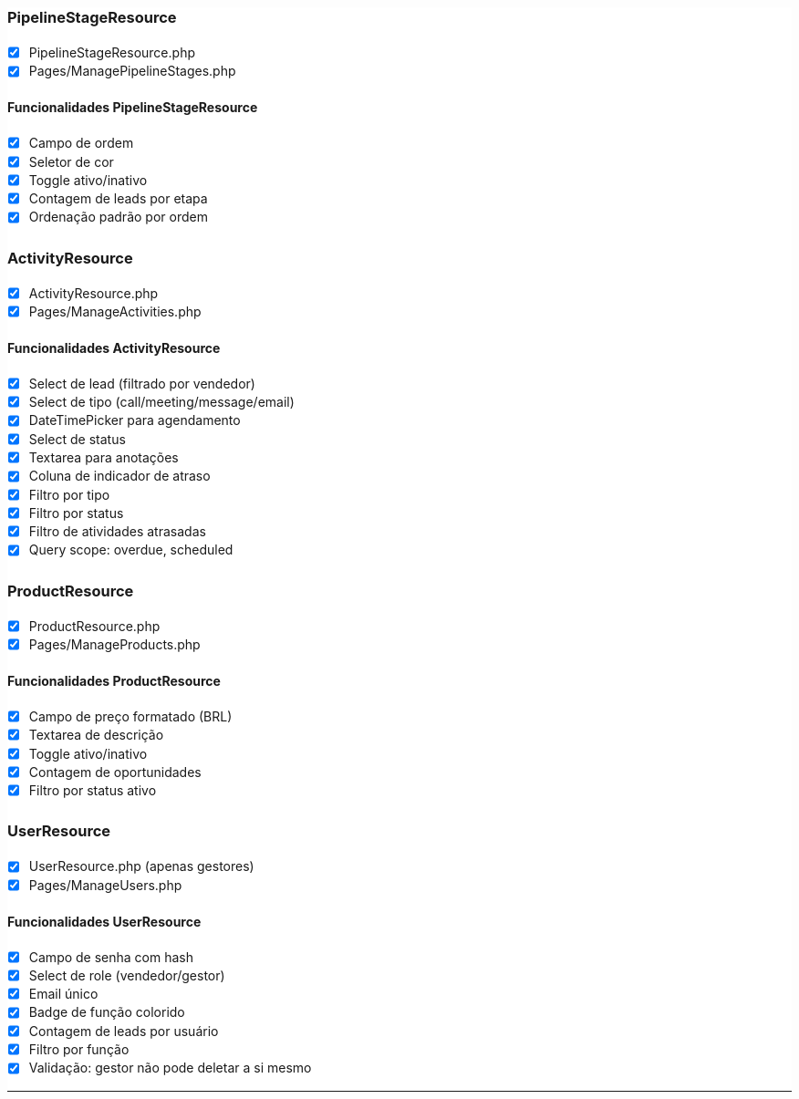 ### PipelineStageResource
- [x] PipelineStageResource.php
- [x] Pages/ManagePipelineStages.php

#### Funcionalidades PipelineStageResource
- [x] Campo de ordem
- [x] Seletor de cor
- [x] Toggle ativo/inativo
- [x] Contagem de leads por etapa
- [x] Ordenação padrão por ordem

### ActivityResource
- [x] ActivityResource.php
- [x] Pages/ManageActivities.php

#### Funcionalidades ActivityResource
- [x] Select de lead (filtrado por vendedor)
- [x] Select de tipo (call/meeting/message/email)
- [x] DateTimePicker para agendamento
- [x] Select de status
- [x] Textarea para anotações
- [x] Coluna de indicador de atraso
- [x] Filtro por tipo
- [x] Filtro por status
- [x] Filtro de atividades atrasadas
- [x] Query scope: overdue, scheduled

### ProductResource
- [x] ProductResource.php
- [x] Pages/ManageProducts.php

#### Funcionalidades ProductResource
- [x] Campo de preço formatado (BRL)
- [x] Textarea de descrição
- [x] Toggle ativo/inativo
- [x] Contagem de oportunidades
- [x] Filtro por status ativo

### UserResource
- [x] UserResource.php (apenas gestores)
- [x] Pages/ManageUsers.php

#### Funcionalidades UserResource
- [x] Campo de senha com hash
- [x] Select de role (vendedor/gestor)
- [x] Email único
- [x] Badge de função colorido
- [x] Contagem de leads por usuário
- [x] Filtro por função
- [x] Validação: gestor não pode deletar a si mesmo

---